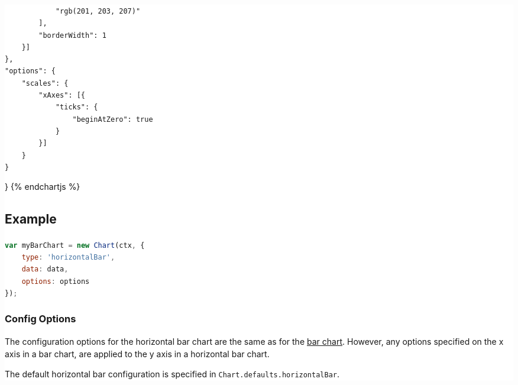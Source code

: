                 "rgb(201, 203, 207)"
            ],
            "borderWidth": 1
        }]
    },
    "options": {
        "scales": {
            "xAxes": [{
                "ticks": {
                    "beginAtZero": true
                }
            }]
        }
    }
}
{% endchartjs %}

## Example
```javascript
var myBarChart = new Chart(ctx, {
    type: 'horizontalBar',
    data: data,
    options: options
});
```

### Config Options
The configuration options for the horizontal bar chart are the same as for the [bar chart](#scale-configuration). However, any options specified on the x axis in a bar chart, are applied to the y axis in a horizontal bar chart.

The default horizontal bar configuration is specified in `Chart.defaults.horizontalBar`.

